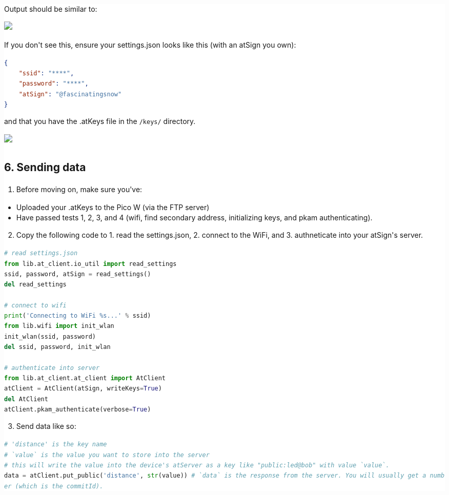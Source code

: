 Output should be similar to:

<image src="https://i.imgur.com/01zt1BN.png">

If you don't see this, ensure your settings.json looks like this (with an atSign you own):

```json
{
	"ssid": "****",
	"password": "****",
	"atSign": "@fascinatingsnow"
}
```

and that you have the .atKeys file in the `/keys/` directory.

<image src="https://i.imgur.com/wl2rIk8.png" />

## 6. Sending data

1. Before moving on, make sure you've:

- Uploaded your .atKeys to the Pico W (via the FTP server)
- Have passed tests 1, 2, 3, and 4 (wifi, find secondary address, initializing keys, and pkam authenticating).

2. Copy the following code to 1. read the settings.json, 2. connect to the WiFi, and 3. authneticate into your atSign's server.

```py
# read settings.json
from lib.at_client.io_util import read_settings
ssid, password, atSign = read_settings()
del read_settings

# connect to wifi
print('Connecting to WiFi %s...' % ssid)
from lib.wifi import init_wlan
init_wlan(ssid, password)
del ssid, password, init_wlan

# authenticate into server
from lib.at_client.at_client import AtClient
atClient = AtClient(atSign, writeKeys=True)
del AtClient
atClient.pkam_authenticate(verbose=True)
```

3. Send data like so:

```py
# 'distance' is the key name
# `value` is the value you want to store into the server
# this will write the value into the device's atServer as a key like "public:led@bob" with value `value`.
data = atClient.put_public('distance', str(value)) # `data` is the response from the server. You will usually get a number (which is the commitId).
```
